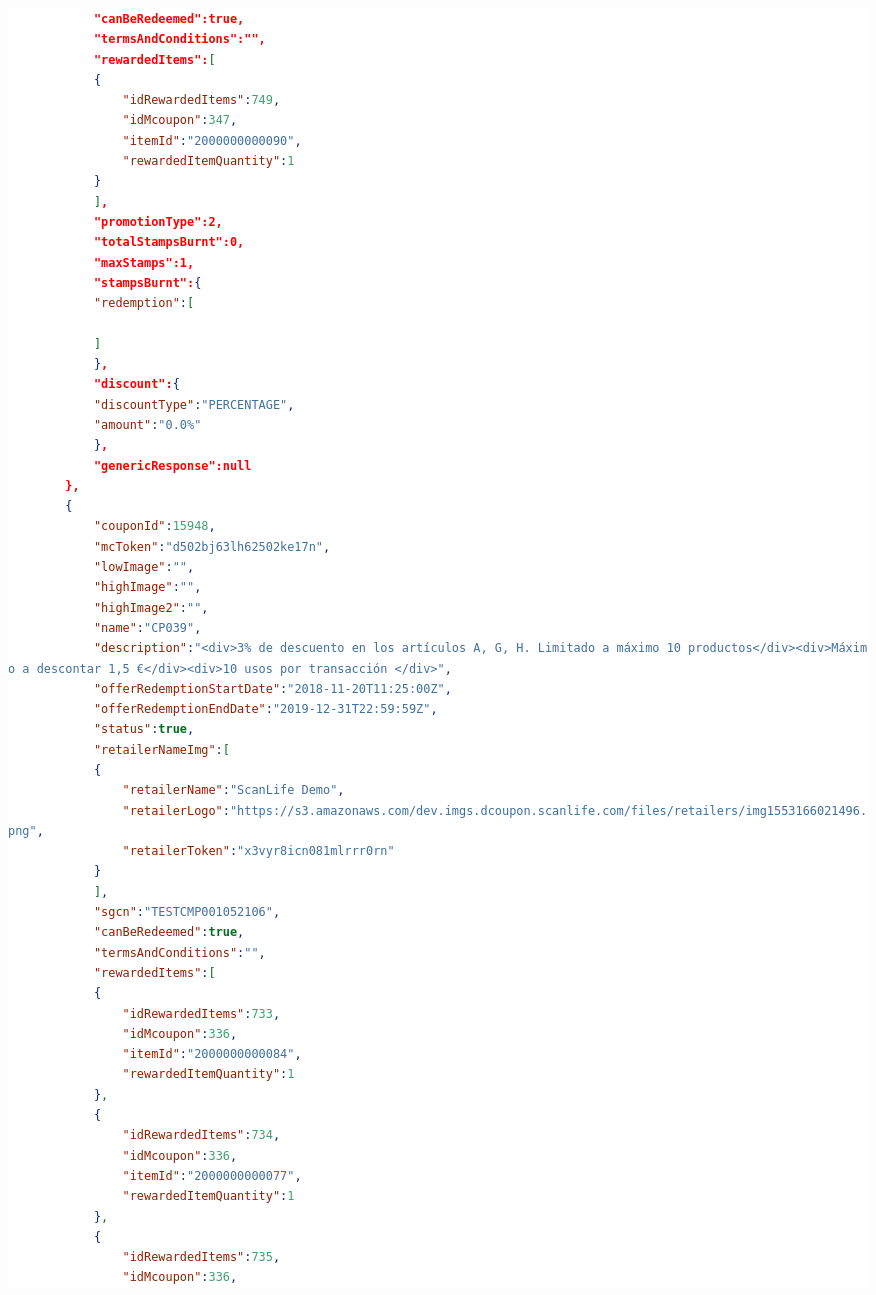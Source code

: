 ```json
            "canBeRedeemed":true,
            "termsAndConditions":"",
            "rewardedItems":[
            {
                "idRewardedItems":749,
                "idMcoupon":347,
                "itemId":"2000000000090",
                "rewardedItemQuantity":1
            }
            ],
            "promotionType":2,
            "totalStampsBurnt":0,
            "maxStamps":1,
            "stampsBurnt":{
            "redemption":[

            ]
            },
            "discount":{
            "discountType":"PERCENTAGE",
            "amount":"0.0%"
            },
            "genericResponse":null
        },
        {
            "couponId":15948,
            "mcToken":"d502bj63lh62502ke17n",
            "lowImage":"",
            "highImage":"",
            "highImage2":"",
            "name":"CP039",
            "description":"<div>3% de descuento en los artículos A, G, H. Limitado a máximo 10 productos</div><div>Máximo a descontar 1,5 €</div><div>10 usos por transacción </div>",
            "offerRedemptionStartDate":"2018-11-20T11:25:00Z",
            "offerRedemptionEndDate":"2019-12-31T22:59:59Z",
            "status":true,
            "retailerNameImg":[
            {
                "retailerName":"ScanLife Demo",
                "retailerLogo":"https://s3.amazonaws.com/dev.imgs.dcoupon.scanlife.com/files/retailers/img1553166021496.png",
                "retailerToken":"x3vyr8icn081mlrrr0rn"
            }
            ],
            "sgcn":"TESTCMP001052106",
            "canBeRedeemed":true,
            "termsAndConditions":"",
            "rewardedItems":[
            {
                "idRewardedItems":733,
                "idMcoupon":336,
                "itemId":"2000000000084",
                "rewardedItemQuantity":1
            },
            {
                "idRewardedItems":734,
                "idMcoupon":336,
                "itemId":"2000000000077",
                "rewardedItemQuantity":1
            },
            {
                "idRewardedItems":735,
                "idMcoupon":336,
```